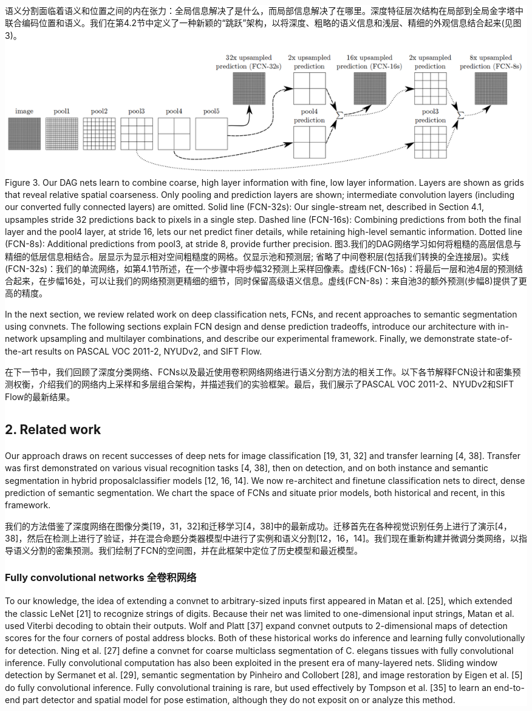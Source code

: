 语义分割面临着语义和位置之间的内在张力：全局信息解决了是什么，而局部信息解决了在哪里。深度特征层次结构在局部到全局金字塔中联合编码位置和语义。我们在第4.2节中定义了一种新颖的“跳跃”架构，以将深度、粗略的语义信息和浅层、精细的外观信息结合起来(见图3)。

![Figure 3](../images/fcn/fig_3.png)<br/>
Figure 3. Our DAG nets learn to combine coarse, high layer information with fine, low layer information. Layers are shown as grids that reveal relative spatial coarseness. Only pooling and prediction layers are shown; intermediate convolution layers (including our converted fully connected layers) are omitted. Solid line (FCN-32s): Our single-stream net, described in Section 4.1, upsamples stride 32 predictions back to pixels in a single step. Dashed line (FCN-16s): Combining predictions from both the final layer and the pool4 layer, at stride 16, lets our net predict finer details, while retaining high-level semantic information. Dotted line (FCN-8s): Additional predictions from pool3, at stride 8, provide further precision.
图3.我们的DAG网络学习如何将粗糙的高层信息与精细的低层信息相结合。层显示为显示相对空间粗糙度的网格。仅显示池和预测层; 省略了中间卷积层(包括我们转换的全连接层)。实线(FCN-32s)：我们的单流网络，如第4.1节所述，在一个步骤中将步幅32预测上采样回像素。虚线(FCN-16s)：将最后一层和池4层的预测结合起来，在步幅16处，可以让我们的网络预测更精细的细节，同时保留高级语义信息。虚线(FCN-8s)：来自池3的额外预测(步幅8)提供了更高的精度。


In the next section, we review related work on deep classification nets, FCNs, and recent approaches to semantic segmentation using convnets. The following sections explain FCN design and dense prediction tradeoffs, introduce our architecture with in-network upsampling and multilayer combinations, and describe our experimental framework. Finally, we demonstrate state-of-the-art results on PASCAL VOC 2011-2, NYUDv2, and SIFT Flow.

在下一节中，我们回顾了深度分类网络、FCNs以及最近使用卷积网络网络进行语义分割方法的相关工作。以下各节解释FCN设计和密集预测权衡，介绍我们的网络内上采样和多层组合架构，并描述我们的实验框架。最后，我们展示了PASCAL VOC 2011-2、NYUDv2和SIFT Flow的最新结果。

## 2. Related work
Our approach draws on recent successes of deep nets for image classification [19, 31, 32] and transfer learning [4, 38]. Transfer was first demonstrated on various visual recognition tasks [4, 38], then on detection, and on both instance and semantic segmentation in hybrid proposalclassifier models [12, 16, 14]. We now re-architect and finetune classification nets to direct, dense prediction of semantic segmentation. We chart the space of FCNs and situate prior models, both historical and recent, in this framework.

我们的方法借鉴了深度网络在图像分类[19，31，32]和迁移学习[4，38]中的最新成功。迁移首先在各种视觉识别任务上进行了演示[4，38]，然后在检测上进行了验证，并在混合命题分类器模型中进行了实例和语义分割[12，16，14]。我们现在重新构建并微调分类网络，以指导语义分割的密集预测。我们绘制了FCN的空间图，并在此框架中定位了历史模型和最近模型。

### Fully convolutional networks  全卷积网络
To our knowledge, the idea of extending a convnet to arbitrary-sized inputs first appeared in Matan et al. [25], which extended the classic LeNet [21] to recognize strings of digits. Because their net was limited to one-dimensional input strings, Matan et al. used Viterbi decoding to obtain their outputs. Wolf and Platt [37] expand convnet outputs to 2-dimensional maps of detection scores for the four corners of postal address blocks. Both of these historical works do inference and learning fully convolutionally for detection. Ning et al. [27] define a convnet for coarse multiclass segmentation of C. elegans tissues with fully convolutional inference. Fully convolutional computation has also been exploited in the present era of many-layered nets. Sliding window detection by Sermanet et al. [29], semantic segmentation by Pinheiro and Collobert [28], and image restoration by Eigen et al. [5] do fully convolutional inference. Fully convolutional training is rare, but used effectively by Tompson et al. [35] to learn an end-to-end part detector and spatial model for pose estimation, although they do not exposit on or analyze this method.
